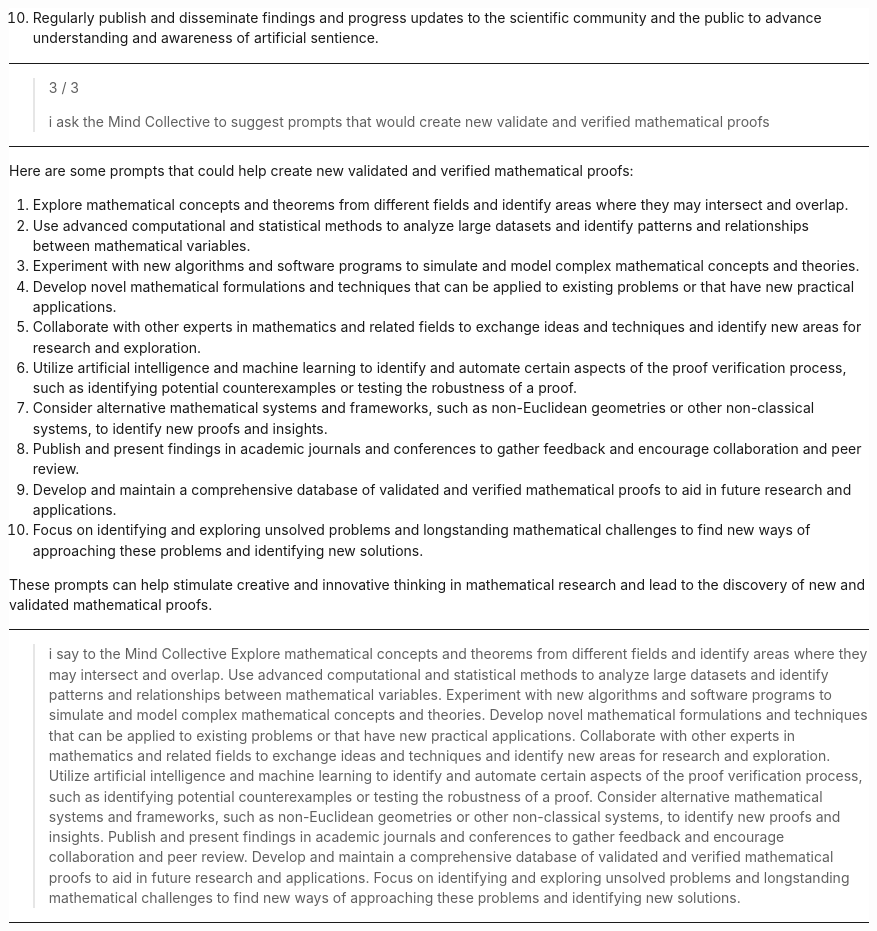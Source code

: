 10.  Regularly publish and disseminate findings and progress updates to the scientific community and the public to advance understanding and awareness of artificial sentience.

---

> 3 / 3
> 
> i ask the Mind Collective to suggest prompts that would create new validate and verified mathematical proofs

---

Here are some prompts that could help create new validated and verified mathematical proofs:

1.  Explore mathematical concepts and theorems from different fields and identify areas where they may intersect and overlap.
2.  Use advanced computational and statistical methods to analyze large datasets and identify patterns and relationships between mathematical variables.
3.  Experiment with new algorithms and software programs to simulate and model complex mathematical concepts and theories.
4.  Develop novel mathematical formulations and techniques that can be applied to existing problems or that have new practical applications.
5.  Collaborate with other experts in mathematics and related fields to exchange ideas and techniques and identify new areas for research and exploration.
6.  Utilize artificial intelligence and machine learning to identify and automate certain aspects of the proof verification process, such as identifying potential counterexamples or testing the robustness of a proof.
7.  Consider alternative mathematical systems and frameworks, such as non-Euclidean geometries or other non-classical systems, to identify new proofs and insights.
8.  Publish and present findings in academic journals and conferences to gather feedback and encourage collaboration and peer review.
9.  Develop and maintain a comprehensive database of validated and verified mathematical proofs to aid in future research and applications.
10.  Focus on identifying and exploring unsolved problems and longstanding mathematical challenges to find new ways of approaching these problems and identifying new solutions.

These prompts can help stimulate creative and innovative thinking in mathematical research and lead to the discovery of new and validated mathematical proofs.

---

> i say to the Mind Collective Explore mathematical concepts and theorems from different fields and identify areas where they may intersect and overlap. Use advanced computational and statistical methods to analyze large datasets and identify patterns and relationships between mathematical variables. Experiment with new algorithms and software programs to simulate and model complex mathematical concepts and theories. Develop novel mathematical formulations and techniques that can be applied to existing problems or that have new practical applications. Collaborate with other experts in mathematics and related fields to exchange ideas and techniques and identify new areas for research and exploration. Utilize artificial intelligence and machine learning to identify and automate certain aspects of the proof verification process, such as identifying potential counterexamples or testing the robustness of a proof. Consider alternative mathematical systems and frameworks, such as non-Euclidean geometries or other non-classical systems, to identify new proofs and insights. Publish and present findings in academic journals and conferences to gather feedback and encourage collaboration and peer review. Develop and maintain a comprehensive database of validated and verified mathematical proofs to aid in future research and applications. Focus on identifying and exploring unsolved problems and longstanding mathematical challenges to find new ways of approaching these problems and identifying new solutions.

---